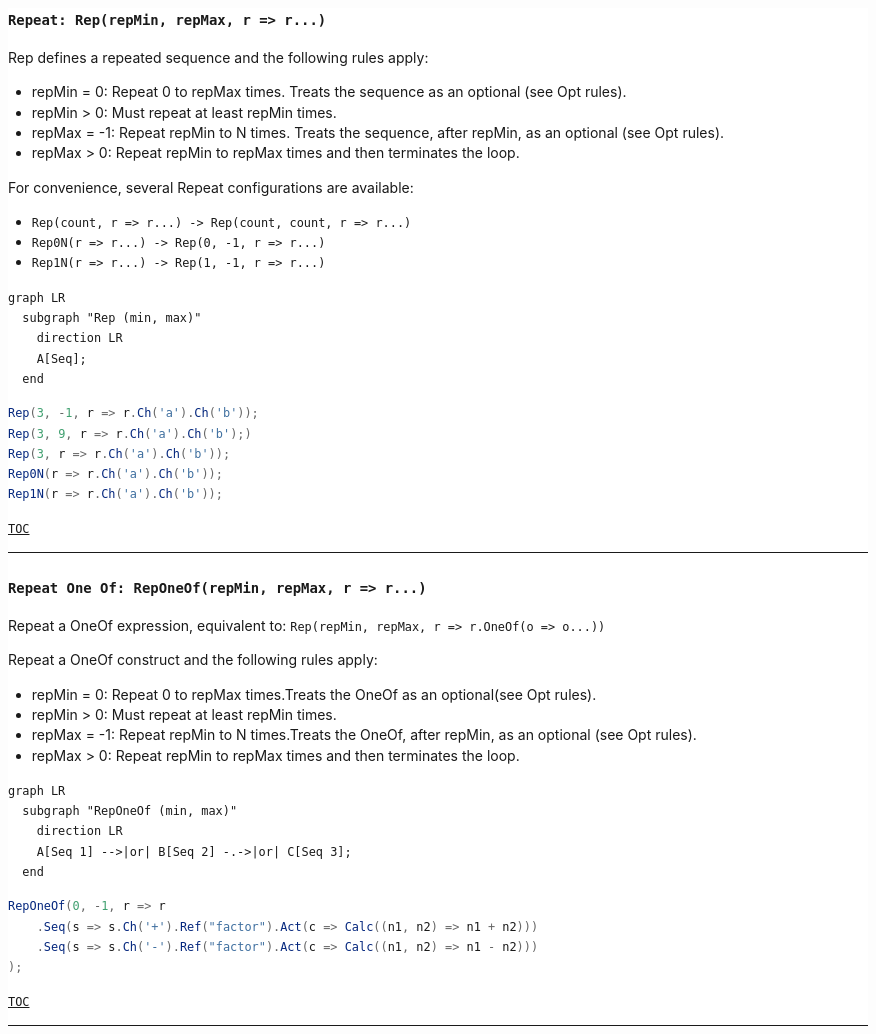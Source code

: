 <a id="id-rep"></a>
### `Repeat: Rep(repMin, repMax, r => r...)`

Rep defines a repeated sequence and the following rules apply:

- repMin = 0: Repeat 0 to repMax times. Treats the sequence as an optional (see Opt rules).
- repMin > 0: Must repeat at least repMin times.
- repMax = -1: Repeat repMin to N times.  Treats the sequence, after repMin, as an optional (see Opt rules).
- repMax > 0: Repeat repMin to repMax times and then terminates the loop.

For convenience, several Repeat configurations are available:

- `Rep(count, r => r...) -> Rep(count, count, r => r...)`
- `Rep0N(r => r...) -> Rep(0, -1, r => r...)`
- `Rep1N(r => r...) -> Rep(1, -1, r => r...)`

```mermaid
graph LR
  subgraph "Rep (min, max)"
    direction LR
    A[Seq];
  end
```

```csharp
Rep(3, -1, r => r.Ch('a').Ch('b'));
Rep(3, 9, r => r.Ch('a').Ch('b');)
Rep(3, r => r.Ch('a').Ch('b'));
Rep0N(r => r.Ch('a').Ch('b'));
Rep1N(r => r.Ch('a').Ch('b'));
```
[`TOC`](#id-toc)

---
<a id="id-reponeof"></a>
### `Repeat One Of: RepOneOf(repMin, repMax, r => r...)`

Repeat a OneOf expression, equivalent to: `Rep(repMin, repMax, r => r.OneOf(o => o...))`

Repeat a OneOf construct and the following rules apply:
- repMin = 0: Repeat 0 to repMax times.Treats the OneOf as an optional(see Opt rules).<br/>
- repMin > 0: Must repeat at least repMin times.<br/>
- repMax = -1: Repeat repMin to N times.Treats the OneOf, after repMin, as an optional (see Opt rules).<br/>
- repMax > 0: Repeat repMin to repMax times and then terminates the loop.

```mermaid
graph LR
  subgraph "RepOneOf (min, max)"
    direction LR
    A[Seq 1] -->|or| B[Seq 2] -.->|or| C[Seq 3];
  end
```

```csharp
RepOneOf(0, -1, r => r
    .Seq(s => s.Ch('+').Ref("factor").Act(c => Calc((n1, n2) => n1 + n2)))
    .Seq(s => s.Ch('-').Ref("factor").Act(c => Calc((n1, n2) => n1 - n2)))
);
```
[`TOC`](#id-toc)

---